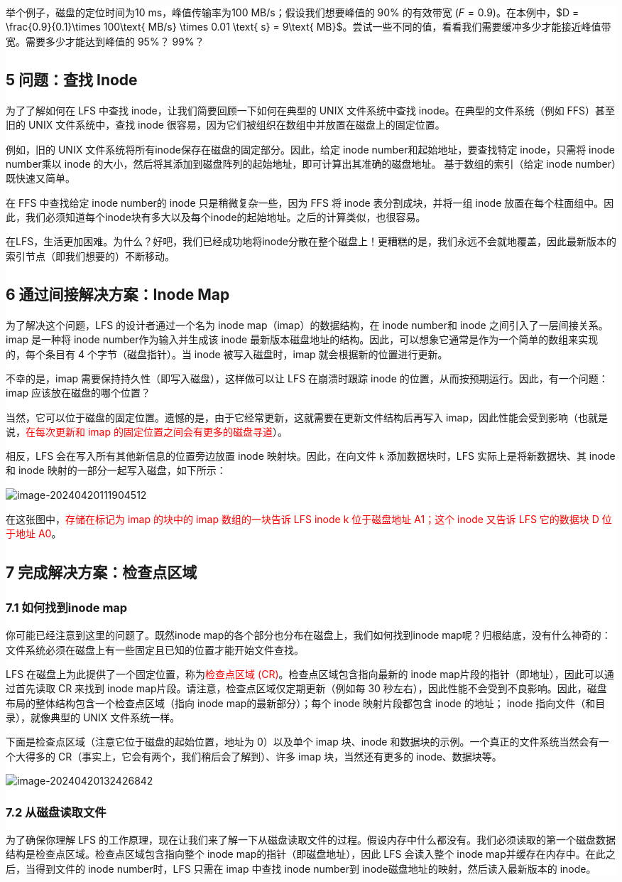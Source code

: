 举个例子，磁盘的定位时间为$10\text{ ms}$，峰值传输率为$100\text{ MB/s}$；假设我们想要峰值的 $90\%$ 的有效带宽 ($F = 0.9$)。在本例中，$D = \frac{0.9}{0.1}\times 100\text{ MB/s} \times 0.01 \text{ s} = 9\text{ MB}$。尝试一些不同的值，看看我们需要缓冲多少才能接近峰值带宽。需要多少才能达到峰值的 $95\%$？ $99\%$？

## 5 问题：查找 Inode

为了了解如何在 LFS 中查找 inode，让我们简要回顾一下如何在典型的 UNIX 文件系统中查找 inode。在典型的文件系统（例如 FFS）甚至旧的 UNIX 文件系统中，查找 inode 很容易，因为它们被组织在数组中并放置在磁盘上的固定位置。

例如，旧的 UNIX 文件系统将所有inode保存在磁盘的固定部分。因此，给定 inode number和起始地址，要查找特定 inode，只需将 inode number乘以 inode 的大小，然后将其添加到磁盘阵列的起始地址，即可计算出其准确的磁盘地址。 基于数组的索引（给定 inode number）既快速又简单。

在 FFS 中查找给定 inode number的 inode 只是稍微复杂一些，因为 FFS 将 inode 表分割成块，并将一组 inode 放置在每个柱面组中。因此，我们必须知道每个inode块有多大以及每个inode的起始地址。之后的计算类似，也很容易。

在LFS，生活更加困难。为什么？好吧，我们已经成功地将inode分散在整个磁盘上！更糟糕的是，我们永远不会就地覆盖，因此最新版本的索引节点（即我们想要的）不断移动。

## 6 通过间接解决方案：Inode Map

为了解决这个问题，LFS 的设计者通过一个名为 inode map（imap）的数据结构，在 inode number和 inode 之间引入了一层间接关系。imap 是一种将 inode number作为输入并生成该 inode 最新版本磁盘地址的结构。因此，可以想象它通常是作为一个简单的数组来实现的，每个条目有 4 个字节（磁盘指针）。当 inode 被写入磁盘时，imap 就会根据新的位置进行更新。

不幸的是，imap 需要保持持久性（即写入磁盘），这样做可以让 LFS 在崩溃时跟踪 inode 的位置，从而按预期运行。因此，有一个问题：imap 应该放在磁盘的哪个位置？

当然，它可以位于磁盘的固定位置。遗憾的是，由于它经常更新，这就需要在更新文件结构后再写入 imap，因此性能会受到影响（也就是说，<font color="red">在每次更新和 imap 的固定位置之间会有更多的磁盘寻道</font>）。

相反，LFS 会在写入所有其他新信息的位置旁边放置 inode 映射块。因此，在向文件 `k` 添加数据块时，LFS 实际上是将新数据块、其 inode 和 inode 映射的一部分一起写入磁盘，如下所示：

![image-20240420111904512](https://raw.githubusercontent.com/unique-pure/NewPicGoLibrary/main/img/Inode_Map_Example_1.png)

在这张图中，<font color="red">存储在标记为 imap 的块中的 imap 数组的一块告诉 LFS inode k 位于磁盘地址 A1；这个 inode 又告诉 LFS 它的数据块 D 位于地址 A0</font>。

## 7 完成解决方案：检查点区域

### 7.1 如何找到inode map

你可能已经注意到这里的问题了。既然inode map的各个部分也分布在磁盘上，我们如何找到inode map呢？归根结底，没有什么神奇的：文件系统必须在磁盘上有一些固定且已知的位置才能开始文件查找。

LFS 在磁盘上为此提供了一个固定位置，称为<font color="red">检查点区域 (CR)</font>。检查点区域包含指向最新的 inode map片段的指针（即地址），因此可以通过首先读取 CR 来找到 inode map片段。请注意，检查点区域仅定期更新（例如每 30 秒左右），因此性能不会受到不良影响。因此，磁盘布局的整体结构包含一个检查点区域（指向 inode map的最新部分）；每个 inode 映射片段都包含 inode 的地址； inode 指向文件（和目录），就像典型的 UNIX 文件系统一样。

下面是检查点区域（注意它位于磁盘的起始位置，地址为 0）以及单个 imap 块、inode 和数据块的示例。一个真正的文件系统当然会有一个大得多的 CR（事实上，它会有两个，我们稍后会了解到）、许多 imap 块，当然还有更多的 inode、数据块等。

![image-20240420132426842](https://raw.githubusercontent.com/unique-pure/NewPicGoLibrary/main/img/CR_Example_1.png)

### 7.2 从磁盘读取文件

为了确保你理解 LFS 的工作原理，现在让我们来了解一下从磁盘读取文件的过程。假设内存中什么都没有。我们必须读取的第一个磁盘数据结构是检查点区域。检查点区域包含指向整个 inode map的指针（即磁盘地址），因此 LFS 会读入整个 inode map并缓存在内存中。在此之后，当得到文件的 inode number时，LFS 只需在 imap 中查找 inode number到 inode磁盘地址的映射，然后读入最新版本的 inode。
